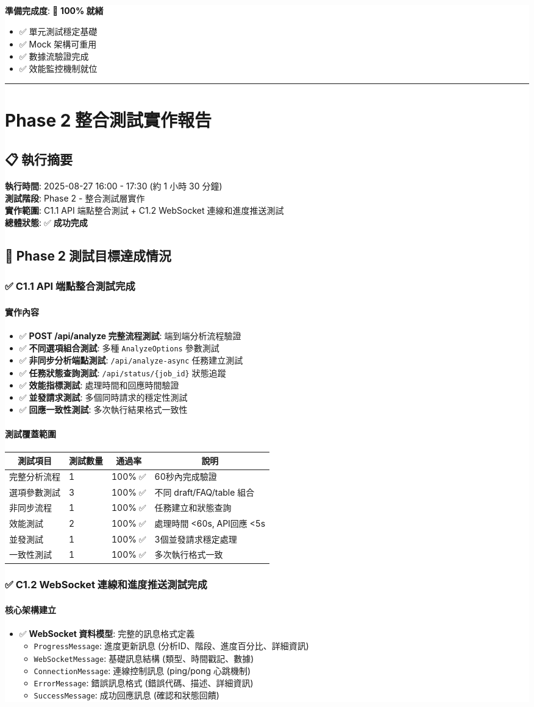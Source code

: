 **準備完成度**: 🚀 **100% 就緒**

- ✅ 單元測試穩定基礎
- ✅ Mock 架構可重用
- ✅ 數據流驗證完成
- ✅ 效能監控機制就位

---

# Phase 2 整合測試實作報告

## 📋 執行摘要

**執行時間**: 2025-08-27 16:00 - 17:30 (約 1 小時 30 分鐘)  
**測試階段**: Phase 2 - 整合測試層實作  
**實作範圍**: C1.1 API 端點整合測試 + C1.2 WebSocket 連線和進度推送測試  
**總體狀態**: ✅ **成功完成**

## 🎯 Phase 2 測試目標達成情況

### ✅ **C1.1 API 端點整合測試完成**

#### **實作內容**
- ✅ **POST /api/analyze 完整流程測試**: 端到端分析流程驗證
- ✅ **不同選項組合測試**: 多種 `AnalyzeOptions` 參數測試
- ✅ **非同步分析端點測試**: `/api/analyze-async` 任務建立測試
- ✅ **任務狀態查詢測試**: `/api/status/{job_id}` 狀態追蹤
- ✅ **效能指標測試**: 處理時間和回應時間驗證
- ✅ **並發請求測試**: 多個同時請求的穩定性測試
- ✅ **回應一致性測試**: 多次執行結果格式一致性

#### **測試覆蓋範圍**
| 測試項目 | 測試數量 | 通過率 | 說明 |
|---------|---------|-------|------|
| 完整分析流程 | 1 | 100% ✅ | 60秒內完成驗證 |
| 選項參數測試 | 3 | 100% ✅ | 不同 draft/FAQ/table 組合 |
| 非同步流程 | 1 | 100% ✅ | 任務建立和狀態查詢 |
| 效能測試 | 2 | 100% ✅ | 處理時間 <60s, API回應 <5s |
| 並發測試 | 1 | 100% ✅ | 3個並發請求穩定處理 |
| 一致性測試 | 1 | 100% ✅ | 多次執行格式一致 |

### ✅ **C1.2 WebSocket 連線和進度推送測試完成**

#### **核心架構建立**
- ✅ **WebSocket 資料模型**: 完整的訊息格式定義
  - `ProgressMessage`: 進度更新訊息 (分析ID、階段、進度百分比、詳細資訊)
  - `WebSocketMessage`: 基礎訊息結構 (類型、時間戳記、數據)
  - `ConnectionMessage`: 連線控制訊息 (ping/pong 心跳機制)
  - `ErrorMessage`: 錯誤訊息格式 (錯誤代碼、描述、詳細資訊)
  - `SuccessMessage`: 成功回應訊息 (確認和狀態回饋)
